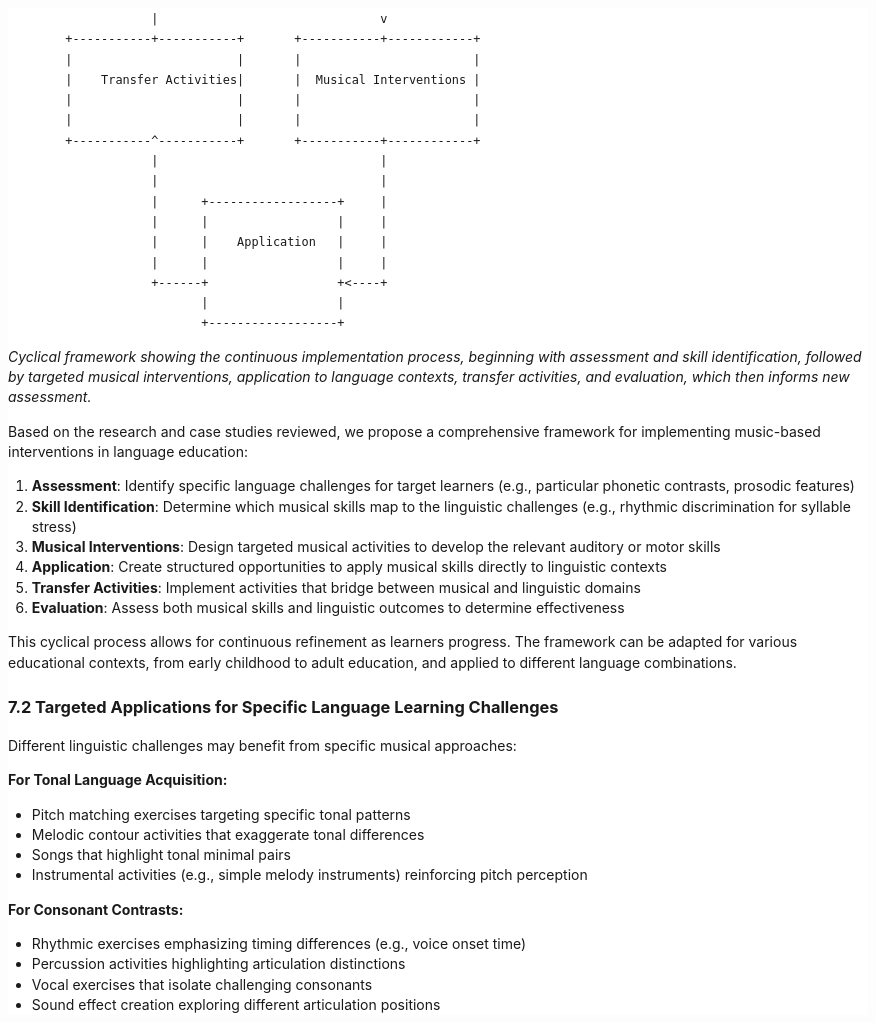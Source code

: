 ```
                    |                               v
        +-----------+-----------+       +-----------+------------+
        |                       |       |                        |
        |    Transfer Activities|       |  Musical Interventions |
        |                       |       |                        |
        |                       |       |                        |
        +-----------^-----------+       +-----------+------------+
                    |                               |
                    |                               |
                    |      +------------------+     |
                    |      |                  |     |
                    |      |    Application   |     |
                    |      |                  |     |
                    +------+                  +<----+
                           |                  |
                           +------------------+
```

*Cyclical framework showing the continuous implementation process, beginning with assessment and skill identification, followed by targeted musical interventions, application to language contexts, transfer activities, and evaluation, which then informs new assessment.*

Based on the research and case studies reviewed, we propose a comprehensive framework for implementing music-based interventions in language education:

1. **Assessment**: Identify specific language challenges for target learners (e.g., particular phonetic contrasts, prosodic features)
2. **Skill Identification**: Determine which musical skills map to the linguistic challenges (e.g., rhythmic discrimination for syllable stress)
3. **Musical Interventions**: Design targeted musical activities to develop the relevant auditory or motor skills
4. **Application**: Create structured opportunities to apply musical skills directly to linguistic contexts
5. **Transfer Activities**: Implement activities that bridge between musical and linguistic domains
6. **Evaluation**: Assess both musical skills and linguistic outcomes to determine effectiveness

This cyclical process allows for continuous refinement as learners progress. The framework can be adapted for various educational contexts, from early childhood to adult education, and applied to different language combinations.

### 7.2 Targeted Applications for Specific Language Learning Challenges

Different linguistic challenges may benefit from specific musical approaches:

**For Tonal Language Acquisition:**
- Pitch matching exercises targeting specific tonal patterns
- Melodic contour activities that exaggerate tonal differences
- Songs that highlight tonal minimal pairs
- Instrumental activities (e.g., simple melody instruments) reinforcing pitch perception

**For Consonant Contrasts:**
- Rhythmic exercises emphasizing timing differences (e.g., voice onset time)
- Percussion activities highlighting articulation distinctions
- Vocal exercises that isolate challenging consonants
- Sound effect creation exploring different articulation positions
